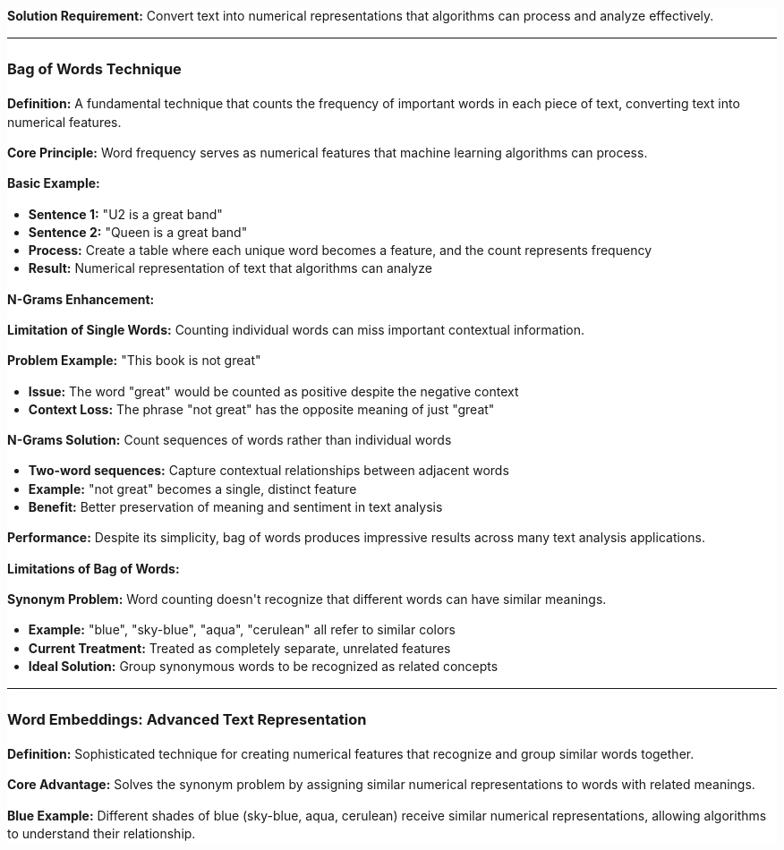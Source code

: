 **Solution Requirement:** Convert text into numerical representations that algorithms can process and analyze effectively.

---

### Bag of Words Technique

**Definition:** A fundamental technique that counts the frequency of important words in each piece of text, converting text into numerical features.

**Core Principle:** Word frequency serves as numerical features that machine learning algorithms can process.

**Basic Example:**
- **Sentence 1:** "U2 is a great band"
- **Sentence 2:** "Queen is a great band"
- **Process:** Create a table where each unique word becomes a feature, and the count represents frequency
- **Result:** Numerical representation of text that algorithms can analyze

**N-Grams Enhancement:**

**Limitation of Single Words:** Counting individual words can miss important contextual information.

**Problem Example:** "This book is not great"
- **Issue:** The word "great" would be counted as positive despite the negative context
- **Context Loss:** The phrase "not great" has the opposite meaning of just "great"

**N-Grams Solution:** Count sequences of words rather than individual words
- **Two-word sequences:** Capture contextual relationships between adjacent words
- **Example:** "not great" becomes a single, distinct feature
- **Benefit:** Better preservation of meaning and sentiment in text analysis

**Performance:** Despite its simplicity, bag of words produces impressive results across many text analysis applications.

**Limitations of Bag of Words:**

**Synonym Problem:** Word counting doesn't recognize that different words can have similar meanings.
- **Example:** "blue", "sky-blue", "aqua", "cerulean" all refer to similar colors
- **Current Treatment:** Treated as completely separate, unrelated features
- **Ideal Solution:** Group synonymous words to be recognized as related concepts

---

### Word Embeddings: Advanced Text Representation

**Definition:** Sophisticated technique for creating numerical features that recognize and group similar words together.

**Core Advantage:** Solves the synonym problem by assigning similar numerical representations to words with related meanings.

**Blue Example:** Different shades of blue (sky-blue, aqua, cerulean) receive similar numerical representations, allowing algorithms to understand their relationship.
